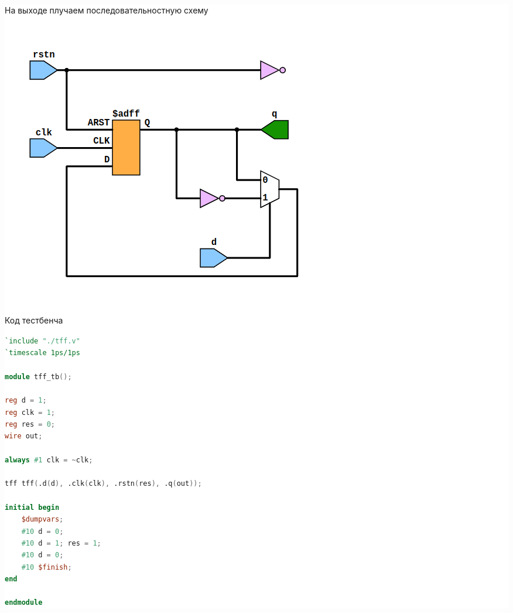 На выходе плучаем последовательностную схему

![](./img/1_2-2.png)

Код тестбенча
```verilog
`include "./tff.v"
`timescale 1ps/1ps

module tff_tb();

reg d = 1;
reg clk = 1;
reg res = 0;
wire out;

always #1 clk = ~clk;

tff tff(.d(d), .clk(clk), .rstn(res), .q(out));

initial begin
    $dumpvars;
    #10 d = 0;
    #10 d = 1; res = 1;
    #10 d = 0;
    #10 $finish;
end

endmodule
```
